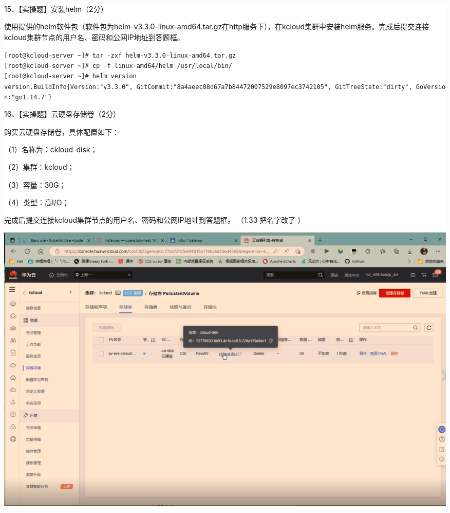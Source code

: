 15、【实操题】安装helm（2分）

使用提供的helm软件包（软件包为helm-v3.3.0-linux-amd64.tar.gz在http服务下），在kcloud集群中安装helm服务。完成后提交连接kcloud集群节点的用户名、密码和公网IP地址到答题框。

```
[root@kcloud-server ~]# tar -zxf helm-v3.3.0-linux-amd64.tar.gz
[root@kcloud-server ~]# cp -f linux-amd64/helm /usr/local/bin/
[root@kcloud-server ~]# helm version
version.BuildInfo{Version:"v3.3.0", GitCommit:"8a4aeec08d67a7b84472007529e8097ec3742105", GitTreeState:"dirty", GoVersion:"go1.14.7"}
```



16、【实操题】云硬盘存储卷（2分）

购买云硬盘存储卷，具体配置如下：

（1）名称为：ckloud-disk；

（2）集群：kcloud；

（3）容量：30G；

（4）类型：高I/O；

完成后提交连接kcloud集群节点的用户名、密码和公网IP地址到答题框。 （1.33 把名字改了 ）

![image-20221215170618727](公有云.assets/image-20221215170618727.png)
